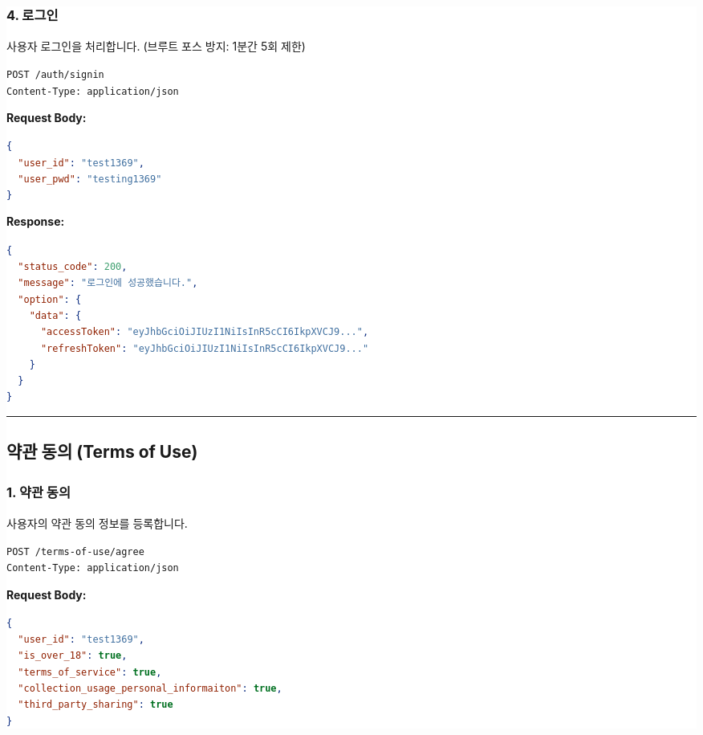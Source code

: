 
### 4. 로그인

사용자 로그인을 처리합니다. (브루트 포스 방지: 1분간 5회 제한)

```http
POST /auth/signin
Content-Type: application/json
```

**Request Body:**

```json
{
  "user_id": "test1369",
  "user_pwd": "testing1369"
}
```

**Response:**

```json
{
  "status_code": 200,
  "message": "로그인에 성공했습니다.",
  "option": {
    "data": {
      "accessToken": "eyJhbGciOiJIUzI1NiIsInR5cCI6IkpXVCJ9...",
      "refreshToken": "eyJhbGciOiJIUzI1NiIsInR5cCI6IkpXVCJ9..."
    }
  }
}
```

---

## 약관 동의 (Terms of Use)

### 1. 약관 동의

사용자의 약관 동의 정보를 등록합니다.

```http
POST /terms-of-use/agree
Content-Type: application/json
```

**Request Body:**

```json
{
  "user_id": "test1369",
  "is_over_18": true,
  "terms_of_service": true,
  "collection_usage_personal_informaiton": true,
  "third_party_sharing": true
}
```

